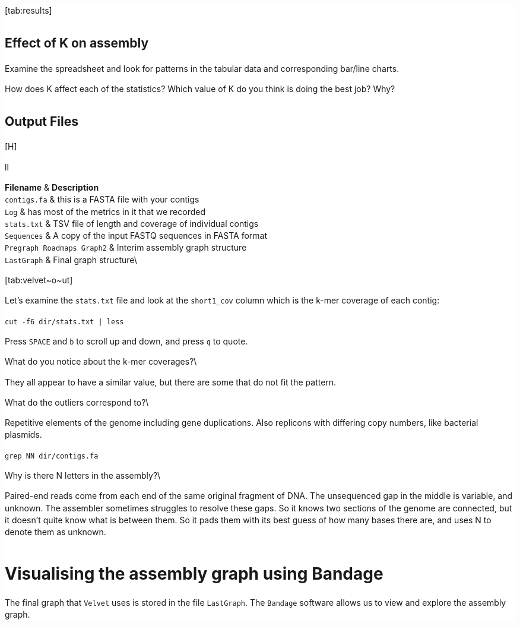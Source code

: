 [tab:results]

Effect of K on assembly
-----------------------

Examine the spreadsheet and look for patterns in the tabular data and
corresponding bar/line charts.

How does K affect each of the statistics? Which value of K do you think
is doing the best job? Why?

Output Files
------------

[H]

ll

**Filename** & **Description**\
`contigs.fa` & this is a FASTA file with your contigs\
`Log` & has most of the metrics in it that we recorded\
`stats.txt` & TSV file of length and coverage of individual contigs\
`Sequences` & A copy of the input FASTQ sequences in FASTA format\
`Pregraph Roadmaps Graph2` & Interim assembly graph structure\
`LastGraph` & Final graph structure\

[tab:velvet~o~ut]

Let’s examine the `stats.txt` file and look at the `short1_cov` column
which is the k-mer coverage of each contig:

    cut -f6 dir/stats.txt | less

Press `SPACE` and `b` to scroll up and down, and press `q` to quote.

What do you notice about the k-mer coverages?\

They all appear to have a similar value, but there are some that do not
fit the pattern.

What do the outliers correspond to?\

Repetitive elements of the genome including gene duplications. Also
replicons with differing copy numbers, like bacterial plasmids.

    grep NN dir/contigs.fa

Why is there N letters in the assembly?\

Paired-end reads come from each end of the same original fragment of
DNA. The unsequenced gap in the middle is variable, and unknown. The
assembler sometimes struggles to resolve these gaps. So it knows two
sections of the genome are connected, but it doesn’t quite know what is
between them. So it pads them with its best guess of how many bases
there are, and uses N to denote them as unknown.

Visualising the assembly graph using Bandage
============================================

The final graph that `Velvet` uses is stored in the file `LastGraph`.
The `Bandage` software allows us to view and explore the assembly graph.
